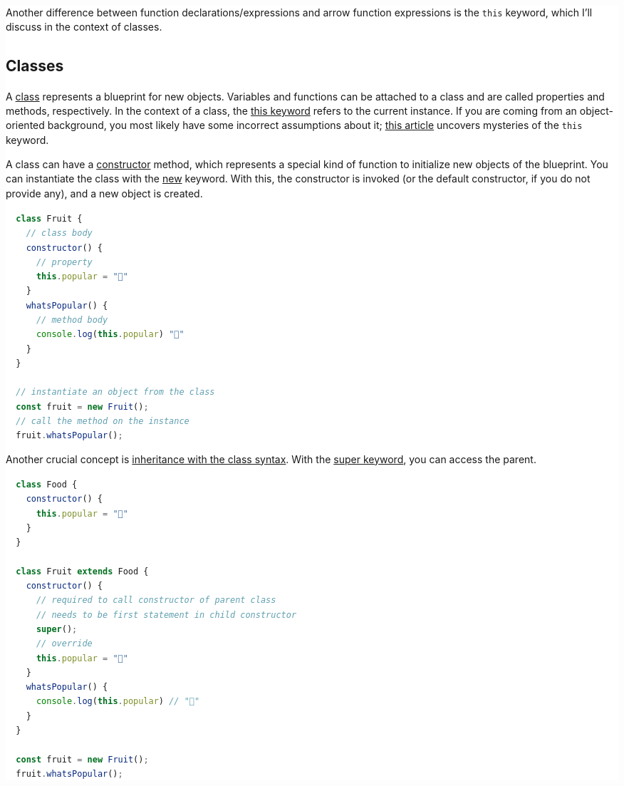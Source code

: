 Another difference between function declarations/expressions and arrow function expressions is the `this` keyword, which I’ll discuss in the context of classes.

## Classes

A [class](https://developer.mozilla.org/en-US/docs/Web/JavaScript/Reference/Statements/class) represents a blueprint for new objects. Variables and functions can be attached to a class and are called properties and methods, respectively. In the context of a class, the [this keyword](https://developer.mozilla.org/en-US/docs/Web/JavaScript/Reference/Operators/this) refers to the current instance. If you are coming from an object-oriented background, you most likely have some incorrect assumptions about it; [this article](https://www.vojtechruzicka.com/javascript-this-keyword/) uncovers mysteries of the `this` keyword.

A class can have a [constructor](https://developer.mozilla.org/en-US/docs/Web/JavaScript/Reference/Classes/constructor) method, which represents a special kind of function to initialize new objects of the blueprint. You can instantiate the class with the [new](https://developer.mozilla.org/en-US/docs/Web/JavaScript/Reference/Operators/new) keyword. With this, the constructor is invoked (or the default constructor, if you do not provide any), and a new object is created.

```javascript
  class Fruit {
    // class body
    constructor() {
      // property
      this.popular = "🥝"
    }
    whatsPopular() {
      // method body
      console.log(this.popular) "🥝"
    }
  }

  // instantiate an object from the class
  const fruit = new Fruit();
  // call the method on the instance
  fruit.whatsPopular();
```

Another crucial concept is [inheritance with the class syntax](https://developer.mozilla.org/en-US/docs/Learn/JavaScript/Objects/Inheritance). With the [super keyword](https://developer.mozilla.org/en-US/docs/Web/JavaScript/Reference/Operators/super), you can access the parent.

```javascript
  class Food {
    constructor() {
      this.popular = "🍕"
    }
  }

  class Fruit extends Food {
    constructor() {
      // required to call constructor of parent class
      // needs to be first statement in child constructor
      super();
      // override
      this.popular = "🥝"
    }
    whatsPopular() {
      console.log(this.popular) // "🥝"
    }
  }

  const fruit = new Fruit();
  fruit.whatsPopular();
```
